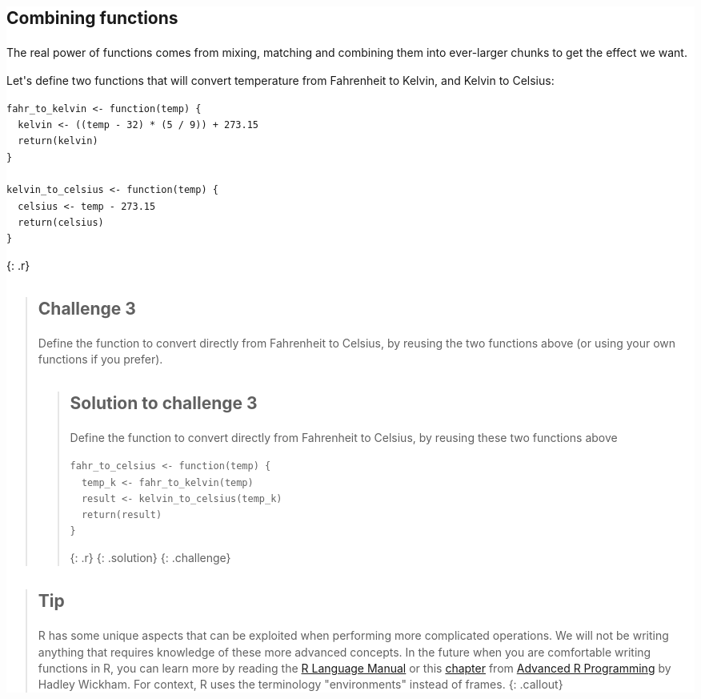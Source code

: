 ## Combining functions
The real power of functions comes from mixing, matching and combining them
into ever-larger chunks to get the effect we want.

Let's define two functions that will convert temperature from Fahrenheit to
Kelvin, and Kelvin to Celsius:


~~~
fahr_to_kelvin <- function(temp) {
  kelvin <- ((temp - 32) * (5 / 9)) + 273.15
  return(kelvin)
}

kelvin_to_celsius <- function(temp) {
  celsius <- temp - 273.15
  return(celsius)
}
~~~
{: .r}

> ## Challenge 3
>
> Define the function to convert directly from Fahrenheit to Celsius,
> by reusing the two functions above (or using your own functions if you prefer).
>
>
> > ## Solution to challenge 3
> >
> > Define the function to convert directly from Fahrenheit to Celsius,
> > by reusing these two functions above
> >
> >
> > 
> > ~~~
> > fahr_to_celsius <- function(temp) {
> >   temp_k <- fahr_to_kelvin(temp)
> >   result <- kelvin_to_celsius(temp_k)
> >   return(result)
> > }
> > ~~~
> > {: .r}
> {: .solution}
{: .challenge}

> ## Tip
>
> R has some unique aspects that can be exploited when performing
> more complicated operations. We will not be writing anything that requires
> knowledge of these more advanced concepts. In the future when you are
> comfortable writing functions in R, you can learn more by reading the
> [R Language Manual][man] or this [chapter][] from
> [Advanced R Programming][adv-r] by Hadley Wickham. For context, R uses the
> terminology "environments" instead of frames.
{: .callout}


[man]: http://cran.r-project.org/doc/manuals/r-release/R-lang.html#Environment-objects
[chapter]: http://adv-r.had.co.nz/Environments.html
[adv-r]: http://adv-r.had.co.nz/